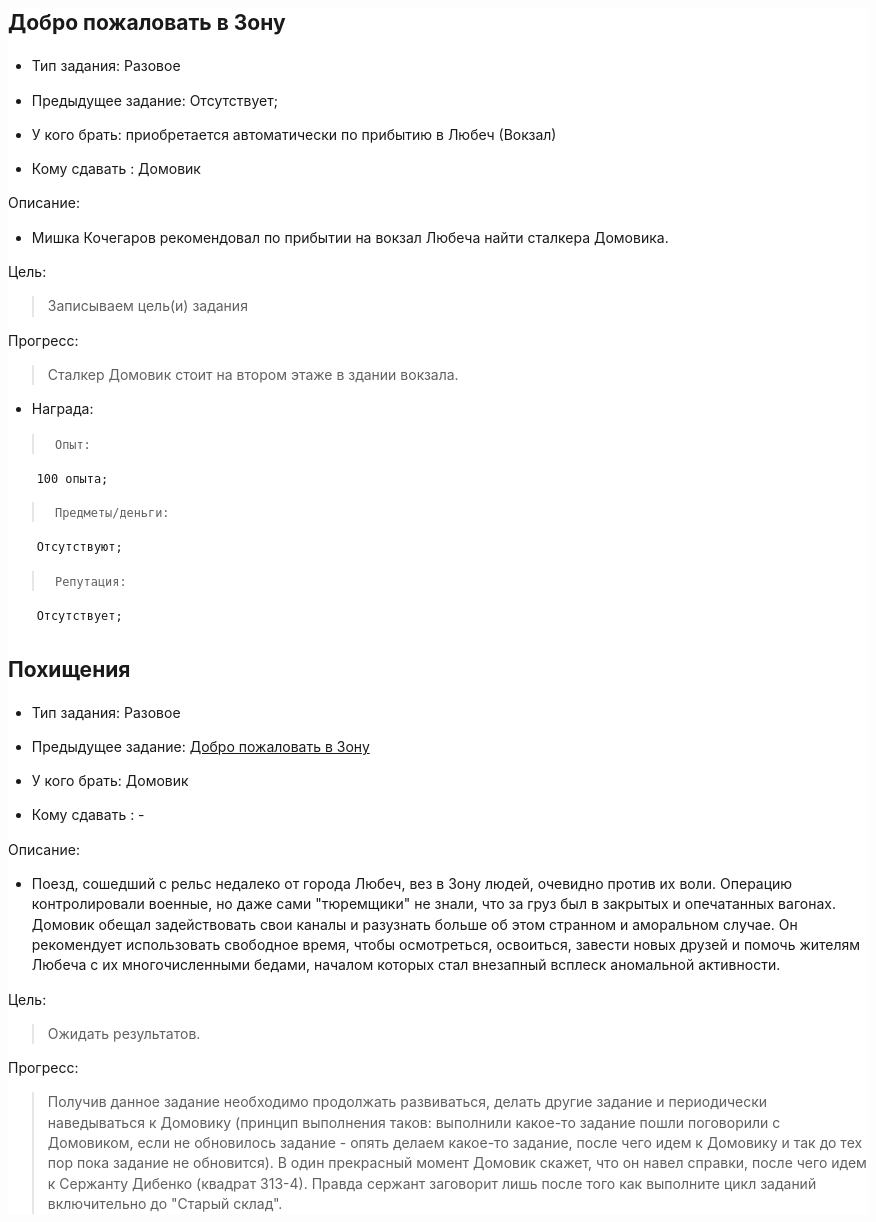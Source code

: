 


## Добро пожаловать в Зону
 - Тип задания: Разовое
 - Предыдущее задание: Отсутствует;

 - У кого брать: приобретается автоматически по прибытию в Любеч (Вокзал)
 - Кому сдавать : Домовик
 
 Описание:
 
 -  Мишка Кочегаров рекомендовал по прибытии на вокзал Любеча найти сталкера Домовика.
 
 Цель: 

 > Записываем цель(и) задания

 Прогресс:

 > Сталкер Домовик стоит на втором этаже в здании вокзала.

 - Награда:
 
 >		Опыт:
		100 опыта;

 >		Предметы/деньги:
		Отсутствуют;

 >		Репутация:
		Отсутствует;


## Похищения
 - Тип задания: Разовое
 - Предыдущее задание: [Добро пожаловать в Зону]()

 - У кого брать: Домовик
 - Кому сдавать : -
 
 Описание:
 
 - Поезд, сошедший с рельс недалеко от города Любеч, вез в Зону людей, очевидно против их воли. Операцию контролировали военные, но даже сами "тюремщики" не знали, что за груз был в закрытых и опечатанных вагонах.
 Домовик обещал задействовать свои каналы и разузнать больше об этом странном и аморальном случае. Он рекомендует использовать свободное время, чтобы осмотреться, освоиться, завести новых друзей и помочь жителям Любеча с их многочисленными бедами, началом которых стал внезапный всплеск аномальной активности.
 
 Цель:

 > Ожидать результатов.

 Прогресс:

 >Получив данное задание необходимо продолжать развиваться, делать другие задание и периодически наведываться к Домовику (принцип выполнения таков: выполнили какое-то задание пошли поговорили с Домовиком, если не обновилось задание - опять делаем какое-то задание, после чего идем к Домовику и так до тех пор пока задание не обновится). В один прекрасный момент Домовик скажет, что он навел справки, после чего идем к Сержанту Дибенко (квадрат З13-4). Правда сержант заговорит лишь после того как выполните цикл заданий включительно до "Старый склад".
